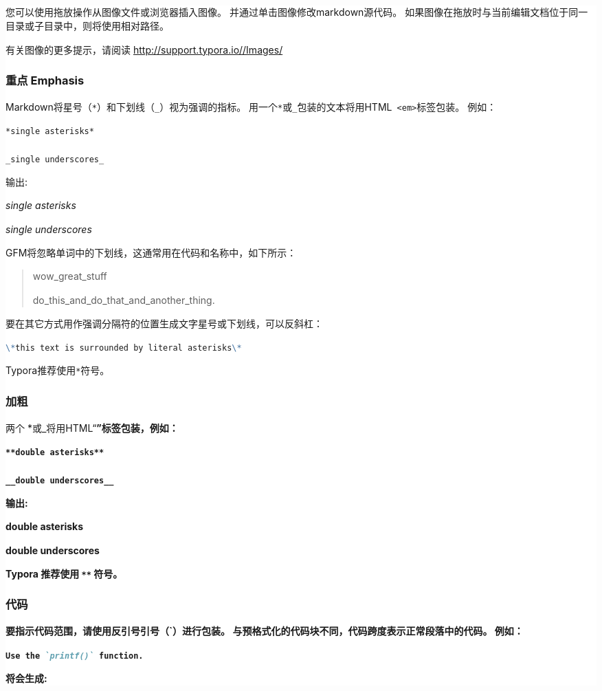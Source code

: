 您可以使用拖放操作从图像文件或浏览器插入图像。 并通过单击图像修改markdown源代码。 如果图像在拖放时与当前编辑文档位于同一目录或子目录中，则将使用相对路径。

有关图像的更多提示，请阅读 <http://support.typora.io//Images/>

### 重点 Emphasis

Markdown将星号（`*`）和下划线（`_`）视为强调的指标。 用一个`*`或`_`包装的文本将用HTML` <em>`标签包装。 例如：

``` markdown
*single asterisks*

_single underscores_
```

输出: 

*single asterisks*

_single underscores_

GFM将忽略单词中的下划线，这通常用在代码和名称中，如下所示：

> wow_great_stuff
>
> do_this_and_do_that_and_another_thing.

要在其它方式用作强调分隔符的位置生成文字星号或下划线，可以反斜杠：

``` markdown
\*this text is surrounded by literal asterisks\*
```

Typora推荐使用`*`符号。

### 加粗

两个 *或_将用HTML“<strong>”标签包装，例如：

``` markdown
**double asterisks**

__double underscores__
```

输出:

**double asterisks**

__double underscores__

Typora 推荐使用 `**` 符号。

### 代码

要指示代码范围，请使用反引号引号（`）进行包装。 与预格式化的代码块不同，代码跨度表示正常段落中的代码。 例如：

``` markdown
Use the `printf()` function.
```

将会生成:
